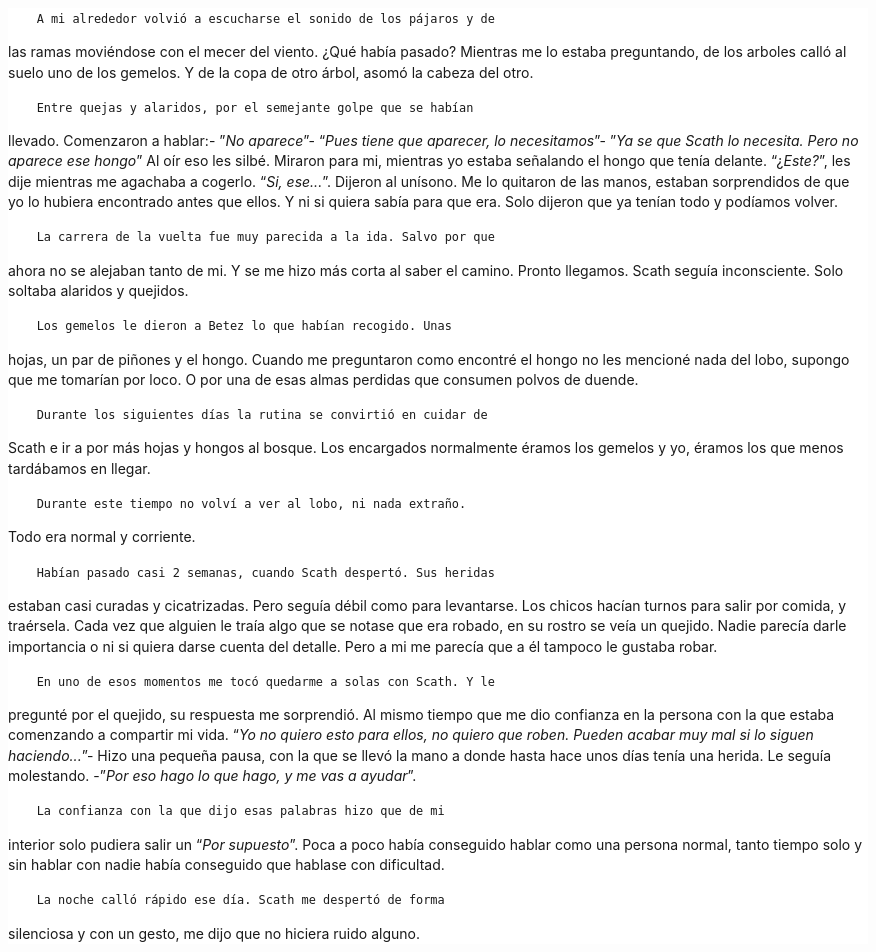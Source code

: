         A mi alrededor volvió a escucharse el sonido de los pájaros y de
las ramas moviéndose con el mecer del viento. ¿Qué había pasado?
Mientras me lo estaba preguntando, de los arboles calló al suelo uno de
los gemelos.  Y de la copa de otro árbol, asomó la cabeza del otro.

        Entre quejas y alaridos, por el semejante golpe que se habían
llevado. Comenzaron a hablar:-  ”*No aparece*”- “*Pues tiene que
aparecer, lo necesitamos*”- ”*Ya se que Scath lo necesita. Pero no
aparece ese hongo*” Al oír eso les silbé. Miraron para mi, mientras yo
estaba señalando el hongo que tenía delante. “¿*Este?*”, les dije
mientras me agachaba a cogerlo. “*Si, ese...*”. Dijeron al unísono. Me
lo quitaron de las manos, estaban sorprendidos de que yo lo hubiera
encontrado antes que ellos. Y ni si quiera sabía para que era. Solo
dijeron que ya tenían todo y podíamos volver.

        La carrera de la vuelta fue muy parecida a la ida. Salvo por que
ahora no se alejaban tanto de mi. Y se me hizo más corta al saber el
camino. Pronto llegamos. Scath seguía inconsciente.  Solo soltaba
alaridos y quejidos.

        Los gemelos le dieron a Betez lo que habían recogido. Unas
hojas, un par de piñones y el hongo. Cuando me preguntaron como encontré
el hongo no les mencioné nada del lobo, supongo que me tomarían por
loco. O por una de esas almas perdidas que consumen polvos de duende.

        Durante los siguientes días la rutina se convirtió en cuidar de
Scath e ir a por más hojas y hongos al bosque. Los encargados
normalmente éramos los gemelos y yo, éramos los que menos tardábamos en
llegar.

        Durante este tiempo no volví a ver al lobo, ni nada extraño.
Todo era normal y corriente.

        Habían pasado casi 2 semanas, cuando Scath despertó. Sus heridas
estaban casi curadas y cicatrizadas. Pero seguía débil como para
levantarse. Los chicos hacían turnos para salir por comida, y traérsela.
Cada vez que alguien le traía algo que se notase que era robado, en su
rostro se veía un quejido. Nadie parecía darle importancia o ni si
quiera darse cuenta del detalle. Pero a mi me parecía que a él tampoco
le gustaba robar.

        En uno de esos momentos me tocó quedarme a solas con Scath. Y le
pregunté por el quejido, su respuesta me sorprendió. Al mismo tiempo que
me dio confianza en la persona con la que estaba comenzando a compartir
mi vida. “*Yo no quiero esto para ellos, no quiero que roben. Pueden
acabar muy mal si lo siguen haciendo...*”- Hizo una pequeña pausa, con
la que se llevó la mano a donde hasta hace unos días tenía una herida.
Le seguía molestando. -”*Por eso hago lo que hago, y me vas a ayudar*”.

        La confianza con la que dijo esas palabras hizo que de mi
interior solo pudiera salir un “*Por supuesto*”. Poca a poco había
conseguido hablar como una persona normal, tanto tiempo solo y sin
hablar con nadie había conseguido que hablase con dificultad.

        La noche calló rápido ese día. Scath me despertó de forma
silenciosa y con un gesto, me dijo que no hiciera ruido alguno.
